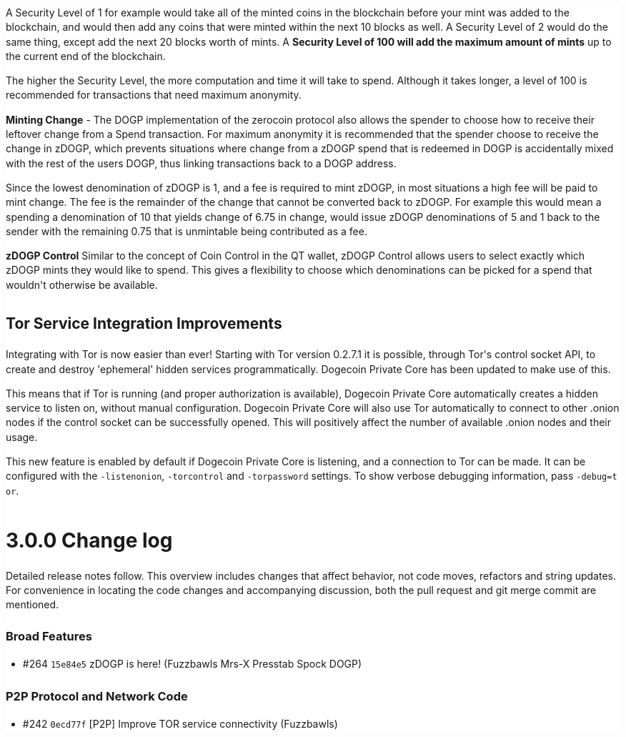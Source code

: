 A Security Level of 1 for example would take all of the minted coins in the blockchain before your mint was added to the blockchain, and would then add any coins that were minted within the next 10 blocks as well. A Security Level of 2 would do the same thing, except add the next 20 blocks worth of mints. A **Security Level of 100 will add the maximum amount of mints** up to the current end of the blockchain.

The higher the Security Level, the more computation and time it will take to spend. Although it takes longer, a level of 100 is recommended for transactions that need maximum anonymity.


**Minting Change** - The DOGP implementation of the zerocoin protocol also allows the spender to choose how to receive their leftover change from a Spend transaction. For maximum anonymity it is recommended that the spender choose to receive the change in zDOGP, which prevents situations where change from a zDOGP spend that is redeemed in DOGP is accidentally mixed with the rest of the users DOGP, thus linking transactions back to a DOGP address.

Since the lowest denomination of zDOGP is 1, and a fee is required to mint zDOGP, in most situations a high fee will be paid to mint change. The fee is the remainder of the change that cannot be converted back to zDOGP. For example this would mean a spending a denomination of 10 that yields change of 6.75 in change, would issue zDOGP denominations of 5 and 1 back to the sender with the remaining 0.75 that is unmintable being contributed as a fee.

**zDOGP Control**
Similar to the concept of Coin Control in the QT wallet, zDOGP Control allows users to select exactly which zDOGP mints they would like to spend. This gives a flexibility to choose which denominations can be picked for a spend that wouldn't otherwise be available.


Tor Service Integration Improvements
---------------------

Integrating with Tor is now easier than ever! Starting with Tor version 0.2.7.1 it is possible, through Tor's control socket API, to create and destroy 'ephemeral' hidden services programmatically. Dogecoin Private Core has been updated to make use of this.

This means that if Tor is running (and proper authorization is available), Dogecoin Private Core automatically creates a hidden service to listen on, without manual configuration. Dogecoin Private Core will also use Tor automatically to connect to other .onion nodes if the control socket can be successfully opened. This will positively affect the number of available .onion nodes and their usage.

This new feature is enabled by default if Dogecoin Private Core is listening, and a connection to Tor can be made. It can be configured with the `-listenonion`, `-torcontrol` and `-torpassword` settings. To show verbose debugging information, pass `-debug=tor`.

3.0.0 Change log
=================

Detailed release notes follow. This overview includes changes that affect
behavior, not code moves, refactors and string updates. For convenience in locating
the code changes and accompanying discussion, both the pull request and
git merge commit are mentioned.

### Broad Features
- #264 `15e84e5` zDOGP is here! (Fuzzbawls Mrs-X Presstab Spock DOGP)

### P2P Protocol and Network Code
- #242 `0ecd77f` [P2P] Improve TOR service connectivity (Fuzzbawls)
